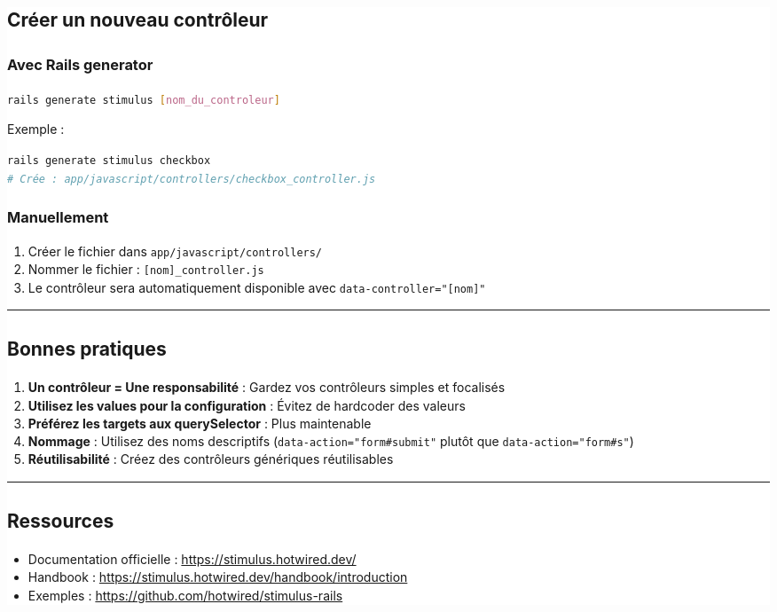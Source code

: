 
## Créer un nouveau contrôleur

### Avec Rails generator

```bash
rails generate stimulus [nom_du_controleur]
```

Exemple :
```bash
rails generate stimulus checkbox
# Crée : app/javascript/controllers/checkbox_controller.js
```

### Manuellement

1. Créer le fichier dans `app/javascript/controllers/`
2. Nommer le fichier : `[nom]_controller.js`
3. Le contrôleur sera automatiquement disponible avec `data-controller="[nom]"`

---

## Bonnes pratiques

1. **Un contrôleur = Une responsabilité** : Gardez vos contrôleurs simples et focalisés
2. **Utilisez les values pour la configuration** : Évitez de hardcoder des valeurs
3. **Préférez les targets aux querySelector** : Plus maintenable
4. **Nommage** : Utilisez des noms descriptifs (`data-action="form#submit"` plutôt que `data-action="form#s"`)
5. **Réutilisabilité** : Créez des contrôleurs génériques réutilisables

---

## Ressources

- Documentation officielle : https://stimulus.hotwired.dev/
- Handbook : https://stimulus.hotwired.dev/handbook/introduction
- Exemples : https://github.com/hotwired/stimulus-rails

